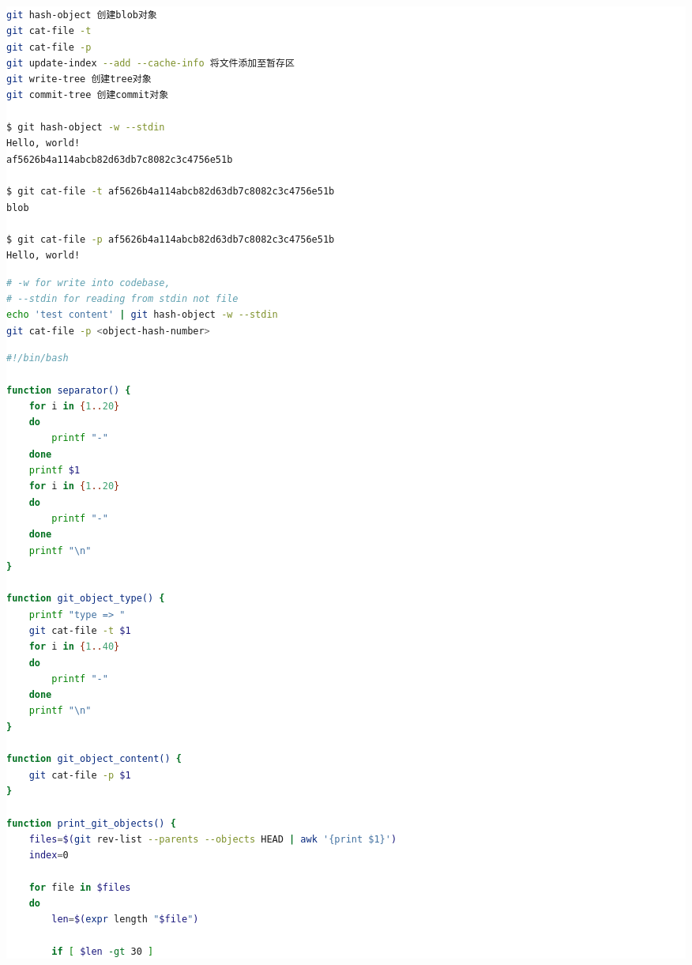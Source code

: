 ```bash
git hash-object 创建blob对象
git cat-file -t
git cat-file -p
git update-index --add --cache-info 将文件添加至暂存区
git write-tree 创建tree对象
git commit-tree 创建commit对象

$ git hash-object -w --stdin
Hello, world!
af5626b4a114abcb82d63db7c8082c3c4756e51b

$ git cat-file -t af5626b4a114abcb82d63db7c8082c3c4756e51b
blob

$ git cat-file -p af5626b4a114abcb82d63db7c8082c3c4756e51b
Hello, world!
```

```bash
# -w for write into codebase,
# --stdin for reading from stdin not file
echo 'test content' | git hash-object -w --stdin
git cat-file -p <object-hash-number>
```

```bash
#!/bin/bash

function separator() {
    for i in {1..20}
    do
        printf "-"
    done
    printf $1
    for i in {1..20}
    do
        printf "-"
    done
    printf "\n"
}

function git_object_type() {
    printf "type => "
    git cat-file -t $1
    for i in {1..40}
    do
        printf "-"
    done
    printf "\n"
}

function git_object_content() {
    git cat-file -p $1
}

function print_git_objects() {
    files=$(git rev-list --parents --objects HEAD | awk '{print $1}')
    index=0

    for file in $files
    do
        len=$(expr length "$file")

        if [ $len -gt 30 ]
```

[mylabel]: https://url.com 'Optional title'
[mylabel]: https://url.com 'Optional title'
[mylabel]: https://imageurl.com 'This is a title'